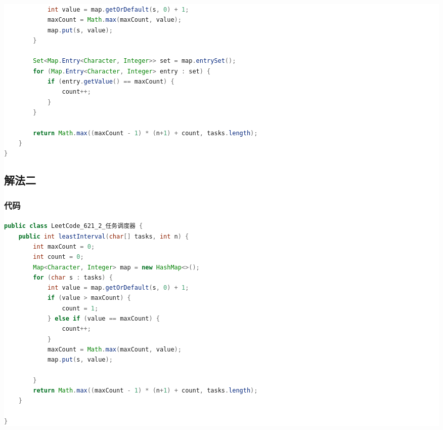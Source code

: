 ```java
            int value = map.getOrDefault(s, 0) + 1;
            maxCount = Math.max(maxCount, value);
            map.put(s, value);
        }

        Set<Map.Entry<Character, Integer>> set = map.entrySet();
        for (Map.Entry<Character, Integer> entry : set) {
            if (entry.getValue() == maxCount) {
                count++;
            }
        }

        return Math.max((maxCount - 1) * (n+1) + count, tasks.length);
    }
}
```

## 解法二
### 代码
```java
public class LeetCode_621_2_任务调度器 {
    public int leastInterval(char[] tasks, int n) {
        int maxCount = 0;
        int count = 0;
        Map<Character, Integer> map = new HashMap<>();
        for (char s : tasks) {
            int value = map.getOrDefault(s, 0) + 1;
            if (value > maxCount) {
                count = 1;
            } else if (value == maxCount) {
                count++;
            }
            maxCount = Math.max(maxCount, value);
            map.put(s, value);

        }
        return Math.max((maxCount - 1) * (n+1) + count, tasks.length);
    }

}
```